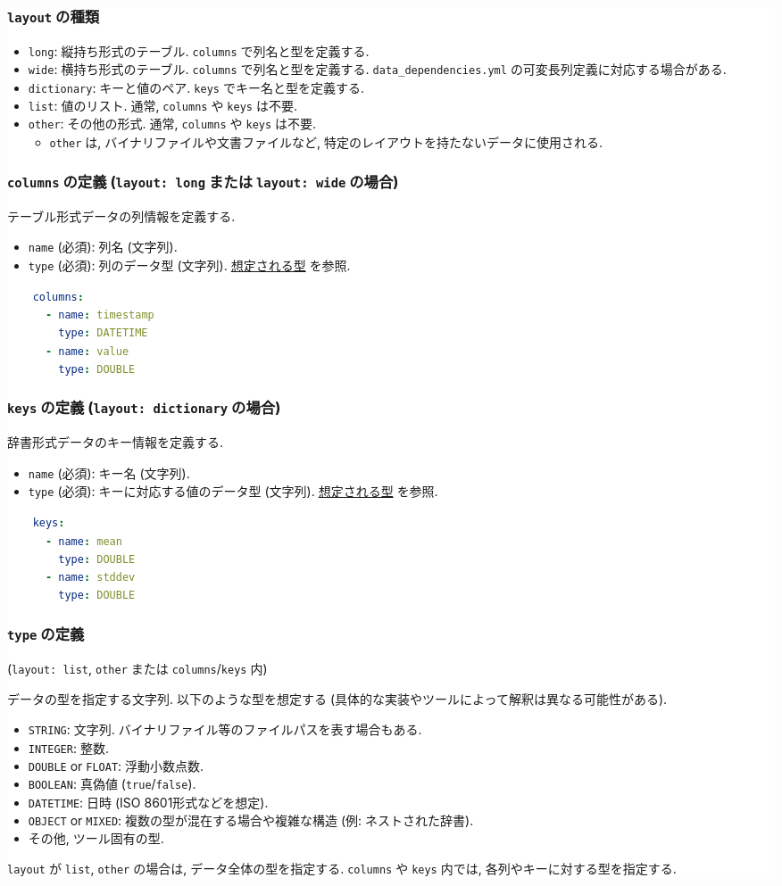 ### `layout` の種類

* `long`: 縦持ち形式のテーブル. `columns` で列名と型を定義する.
* `wide`: 横持ち形式のテーブル. `columns` で列名と型を定義する. `data_dependencies.yml` の可変長列定義に対応する場合がある.
* `dictionary`: キーと値のペア. `keys` でキー名と型を定義する.
* `list`: 値のリスト. 通常, `columns` や `keys` は不要.
* `other`: その他の形式. 通常, `columns` や `keys` は不要.
    * `other` は, バイナリファイルや文書ファイルなど, 特定のレイアウトを持たないデータに使用される.

### `columns` の定義 (`layout: long` または `layout: wide` の場合)

テーブル形式データの列情報を定義する.

* `name` (必須): 列名 (文字列).
* `type` (必須): 列のデータ型 (文字列). [想定される型](#type-の定義) を参照.

```yaml
    columns:
      - name: timestamp
        type: DATETIME
      - name: value
        type: DOUBLE
```

### `keys` の定義 (`layout: dictionary` の場合)

辞書形式データのキー情報を定義する.

* `name` (必須): キー名 (文字列).
* `type` (必須): キーに対応する値のデータ型 (文字列). [想定される型](#type-の定義) を参照.

```yaml
    keys:
      - name: mean
        type: DOUBLE
      - name: stddev
        type: DOUBLE
```

### `type` の定義

(`layout: list`, `other` または `columns`/`keys` 内)

データの型を指定する文字列. 以下のような型を想定する (具体的な実装やツールによって解釈は異なる可能性がある).

* `STRING`: 文字列. バイナリファイル等のファイルパスを表す場合もある.
* `INTEGER`: 整数.
* `DOUBLE` or `FLOAT`: 浮動小数点数.
* `BOOLEAN`: 真偽値 (`true`/`false`).
* `DATETIME`: 日時 (ISO 8601形式などを想定).
* `OBJECT` or `MIXED`: 複数の型が混在する場合や複雑な構造 (例: ネストされた辞書).
* その他, ツール固有の型.

`layout` が `list`, `other` の場合は, データ全体の型を指定する.
`columns` や `keys` 内では, 各列やキーに対する型を指定する.
